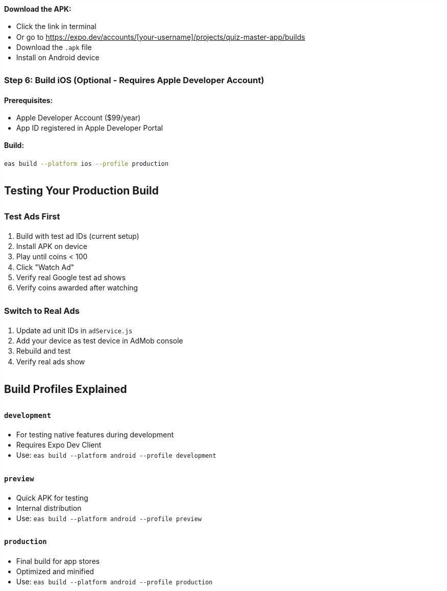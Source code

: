 **Download the APK:**
- Click the link in terminal
- Or go to https://expo.dev/accounts/[your-username]/projects/quiz-master-app/builds
- Download the `.apk` file
- Install on Android device

### Step 6: Build iOS (Optional - Requires Apple Developer Account)

**Prerequisites:**
- Apple Developer Account ($99/year)
- App ID registered in Apple Developer Portal

**Build:**
```bash
eas build --platform ios --profile production
```

## Testing Your Production Build

### Test Ads First
1. Build with test ad IDs (current setup)
2. Install APK on device
3. Play until coins < 100
4. Click "Watch Ad"
5. Verify real Google test ad shows
6. Verify coins awarded after watching

### Switch to Real Ads
1. Update ad unit IDs in `adService.js`
2. Add your device as test device in AdMob console
3. Rebuild and test
4. Verify real ads show

## Build Profiles Explained

### `development`
- For testing native features during development
- Requires Expo Dev Client
- Use: `eas build --platform android --profile development`

### `preview`
- Quick APK for testing
- Internal distribution
- Use: `eas build --platform android --profile preview`

### `production`
- Final build for app stores
- Optimized and minified
- Use: `eas build --platform android --profile production`
